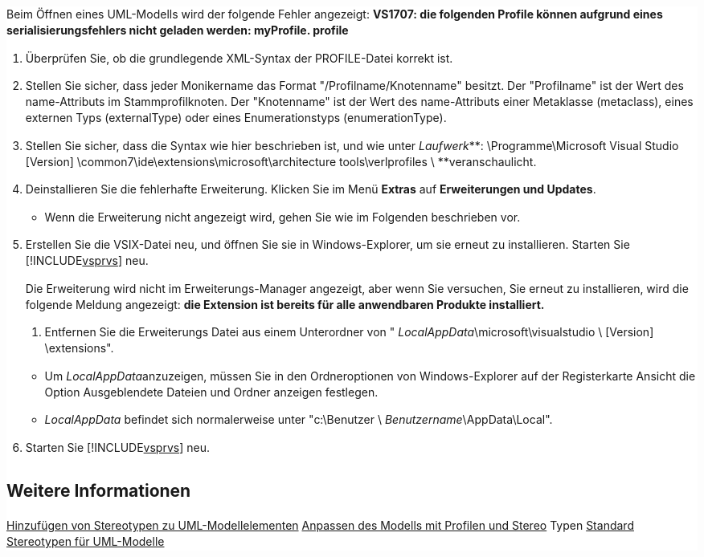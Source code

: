  Beim Öffnen eines UML-Modells wird der folgende Fehler angezeigt: **VS1707: die folgenden Profile können aufgrund eines serialisierungsfehlers nicht geladen werden: myProfile. profile**
1. Überprüfen Sie, ob die grundlegende XML-Syntax der PROFILE-Datei korrekt ist.

2. Stellen Sie sicher, dass jeder Monikername das Format "/Profilname/Knotenname" besitzt. Der "Profilname" ist der Wert des name-Attributs im Stammprofilknoten. Der "Knotenname" ist der Wert des name-Attributs einer Metaklasse (metaclass), eines externen Typs (externalType) oder eines Enumerationstyps (enumerationType).

3. Stellen Sie sicher, dass die Syntax wie hier beschrieben ist, und wie unter _Laufwerk_**: \Programme\Microsoft Visual Studio [Version] \common7\ide\extensions\microsoft\architecture tools\verlprofiles \\ **veranschaulicht.

4. Deinstallieren Sie die fehlerhafte Erweiterung. Klicken Sie im Menü **Extras** auf **Erweiterungen und Updates**.

   - Wenn die Erweiterung nicht angezeigt wird, gehen Sie wie im Folgenden beschrieben vor.

5. Erstellen Sie die VSIX-Datei neu, und öffnen Sie sie in Windows-Explorer, um sie erneut zu installieren. Starten Sie [!INCLUDE[vsprvs](../includes/vsprvs-md.md)] neu.

   Die Erweiterung wird nicht im Erweiterungs-Manager angezeigt, aber wenn Sie versuchen, Sie erneut zu installieren, wird die folgende Meldung angezeigt: **die Extension ist bereits für alle anwendbaren Produkte installiert.**
   1. Entfernen Sie die Erweiterungs Datei aus einem Unterordner von " *LocalAppData*\microsoft\visualstudio \\ [Version] \extensions\".

   - Um *LocalAppData*anzuzeigen, müssen Sie in den Ordneroptionen von Windows-Explorer auf der Registerkarte Ansicht die Option Ausgeblendete Dateien und Ordner anzeigen festlegen.

   - *LocalAppData* befindet sich normalerweise unter "c:\Benutzer \\ *Benutzername*\AppData\Local\".

6. Starten Sie [!INCLUDE[vsprvs](../includes/vsprvs-md.md)] neu.

## <a name="see-also"></a>Weitere Informationen
 [Hinzufügen von Stereotypen zu UML-Modellelementen](../modeling/add-stereotypes-to-uml-model-elements.md) [Anpassen des Modells mit Profilen und Stereo](../modeling/customize-your-model-with-profiles-and-stereotypes.md) Typen [Standard Stereotypen für UML-Modelle](../modeling/standard-stereotypes-for-uml-models.md)
 